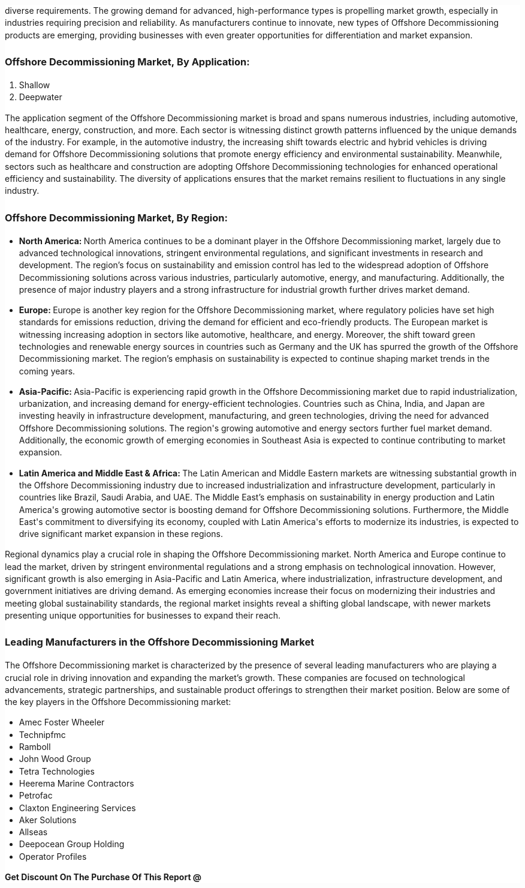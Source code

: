 diverse requirements. The growing demand for advanced, high-performance types is propelling market growth, especially in industries requiring precision and reliability. As manufacturers continue to innovate, new types of Offshore Decommissioning products are emerging, providing businesses with even greater opportunities for differentiation and market expansion.</p><h3>Offshore Decommissioning Market,&nbsp;By Application:</h3><ol><li>Shallow<li> Deepwater</li></ol><p>The application segment of the Offshore Decommissioning market is broad and spans numerous industries, including automotive, healthcare, energy, construction, and more. Each sector is witnessing distinct growth patterns influenced by the unique demands of the industry. For example, in the automotive industry, the increasing shift towards electric and hybrid vehicles is driving demand for Offshore Decommissioning solutions that promote energy efficiency and environmental sustainability. Meanwhile, sectors such as healthcare and construction are adopting Offshore Decommissioning technologies for enhanced operational efficiency and sustainability. The diversity of applications ensures that the market remains resilient to fluctuations in any single industry.</p><h3>Offshore Decommissioning Market, By Region:</h3><ul><li><p><strong>North America:&nbsp;</strong>North America continues to be a dominant player in the Offshore Decommissioning market, largely due to advanced technological innovations, stringent environmental regulations, and significant investments in research and development. The region&rsquo;s focus on sustainability and emission control has led to the widespread adoption of Offshore Decommissioning solutions across various industries, particularly automotive, energy, and manufacturing. Additionally, the presence of major industry players and a strong infrastructure for industrial growth further drives market demand.</p></li><li><p><strong><strong>Europe:&nbsp;</strong></strong>Europe is another key region for the Offshore Decommissioning market, where regulatory policies have set high standards for emissions reduction, driving the demand for efficient and eco-friendly products. The European market is witnessing increasing adoption in sectors like automotive, healthcare, and energy. Moreover, the shift toward green technologies and renewable energy sources in countries such as Germany and the UK has spurred the growth of the Offshore Decommissioning market. The region&rsquo;s emphasis on sustainability is expected to continue shaping market trends in the coming years.</p></li><li><p><strong><strong>Asia-Pacific:&nbsp;</strong></strong>Asia-Pacific is experiencing rapid growth in the Offshore Decommissioning market due to rapid industrialization, urbanization, and increasing demand for energy-efficient technologies. Countries such as China, India, and Japan are investing heavily in infrastructure development, manufacturing, and green technologies, driving the need for advanced Offshore Decommissioning solutions. The region's growing automotive and energy sectors further fuel market demand. Additionally, the economic growth of emerging economies in Southeast Asia is expected to continue contributing to market expansion.</p></li><li><p><strong><strong>Latin America and Middle East &amp; Africa:&nbsp;</strong></strong>The Latin American and Middle Eastern markets are witnessing substantial growth in the Offshore Decommissioning industry due to increased industrialization and infrastructure development, particularly in countries like Brazil, Saudi Arabia, and UAE. The Middle East&rsquo;s emphasis on sustainability in energy production and Latin America's growing automotive sector is boosting demand for Offshore Decommissioning solutions. Furthermore, the Middle East's commitment to diversifying its economy, coupled with Latin America's efforts to modernize its industries, is expected to drive significant market expansion in these regions.</p></li></ul><p>Regional dynamics play a crucial role in shaping the Offshore Decommissioning market. North America and Europe continue to lead the market, driven by stringent environmental regulations and a strong emphasis on technological innovation. However, significant growth is also emerging in Asia-Pacific and Latin America, where industrialization, infrastructure development, and government initiatives are driving demand. As emerging economies increase their focus on modernizing their industries and meeting global sustainability standards, the regional market insights reveal a shifting global landscape, with newer markets presenting unique opportunities for businesses to expand their reach.</p><h3><strong>Leading Manufacturers in the Offshore Decommissioning Market</strong></h3><p>The Offshore Decommissioning market is characterized by the presence of several leading manufacturers who are playing a crucial role in driving innovation and expanding the market&rsquo;s growth. These companies are focused on technological advancements, strategic partnerships, and sustainable product offerings to strengthen their market position. Below are some of the key players in the Offshore Decommissioning market:</p></div><div class="article-main__content" data-test-id="publishing-text-block"><ul><li><span class="">Amec Foster Wheeler<li>Technipfmc<li>Ramboll<li>John Wood Group<li>Tetra Technologies<li>Heerema Marine Contractors<li>Petrofac<li>Claxton Engineering Services<li>Aker Solutions<li>Allseas<li>Deepocean Group Holding<li>Operator Profiles</span></li></ul></div><div class="article-main__content" data-test-id="publishing-text-block"><p><span class="font-[700]"><strong>Get Discount On The Purchase Of This Report @</strong>